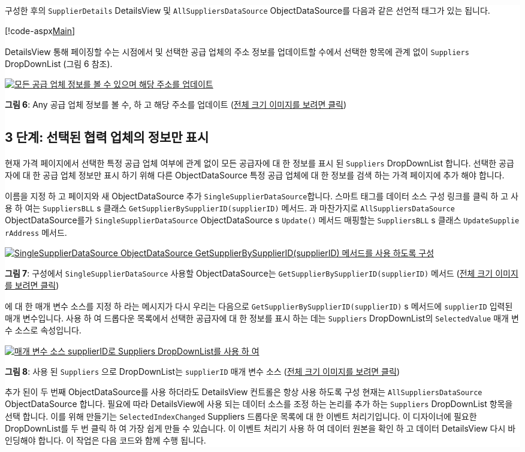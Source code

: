 구성한 후의 `SupplierDetails` DetailsView 및 `AllSuppliersDataSource` ObjectDataSource를 다음과 같은 선언적 태그가 있는 됩니다.


[!code-aspx[Main](limiting-data-modification-functionality-based-on-the-user-vb/samples/sample2.aspx)]

DetailsView 통해 페이징할 수는 시점에서 및 선택한 공급 업체의 주소 정보를 업데이트할 수에서 선택한 항목에 관계 없이 `Suppliers` DropDownList (그림 6 참조).


[![모든 공급 업체 정보를 볼 수 있으며 해당 주소를 업데이트](limiting-data-modification-functionality-based-on-the-user-vb/_static/image17.png)](limiting-data-modification-functionality-based-on-the-user-vb/_static/image16.png)

**그림 6**: Any 공급 업체 정보를 볼 수, 하 고 해당 주소를 업데이트 ([전체 크기 이미지를 보려면 클릭](limiting-data-modification-functionality-based-on-the-user-vb/_static/image18.png))


## <a name="step-3-displaying-only-the-selected-supplier-s-information"></a>3 단계: 선택된 협력 업체의 정보만 표시

현재 가격 페이지에서 선택한 특정 공급 업체 여부에 관계 없이 모든 공급자에 대 한 정보를 표시 된 `Suppliers` DropDownList 합니다. 선택한 공급자에 대 한 공급 업체 정보만 표시 하기 위해 다른 ObjectDataSource 특정 공급 업체에 대 한 정보를 검색 하는 가격 페이지에 추가 해야 합니다.

이름을 지정 하 고 페이지와 새 ObjectDataSource 추가 `SingleSupplierDataSource`합니다. 스마트 태그를 데이터 소스 구성 링크를 클릭 하 고 사용 하 여는 `SuppliersBLL` s 클래스 `GetSupplierBySupplierID(supplierID)` 메서드. 과 마찬가지로 `AllSuppliersDataSource` ObjectDataSource를가 `SingleSupplierDataSource` ObjectDataSource s `Update()` 메서드 매핑할는 `SuppliersBLL` s 클래스 `UpdateSupplierAddress` 메서드.


[![SingleSupplierDataSource ObjectDataSource GetSupplierBySupplierID(supplierID) 메서드를 사용 하도록 구성](limiting-data-modification-functionality-based-on-the-user-vb/_static/image20.png)](limiting-data-modification-functionality-based-on-the-user-vb/_static/image19.png)

**그림 7**: 구성에서 `SingleSupplierDataSource` 사용할 ObjectDataSource는 `GetSupplierBySupplierID(supplierID)` 메서드 ([전체 크기 이미지를 보려면 클릭](limiting-data-modification-functionality-based-on-the-user-vb/_static/image21.png))


에 대 한 매개 변수 소스를 지정 하 라는 메시지가 다시 우리는 다음으로 `GetSupplierBySupplierID(supplierID)` s 메서드에 `supplierID` 입력된 매개 변수입니다. 사용 하 여 드롭다운 목록에서 선택한 공급자에 대 한 정보를 표시 하는 데는 `Suppliers` DropDownList의 `SelectedValue` 매개 변수 소스로 속성입니다.


[![매개 변수 소스 supplierID로 Suppliers DropDownList를 사용 하 여](limiting-data-modification-functionality-based-on-the-user-vb/_static/image23.png)](limiting-data-modification-functionality-based-on-the-user-vb/_static/image22.png)

**그림 8**: 사용 된 `Suppliers` 으로 DropDownList는 `supplierID` 매개 변수 소스 ([전체 크기 이미지를 보려면 클릭](limiting-data-modification-functionality-based-on-the-user-vb/_static/image24.png))


추가 된이 두 번째 ObjectDataSource를 사용 하더라도 DetailsView 컨트롤은 항상 사용 하도록 구성 현재는 `AllSuppliersDataSource` ObjectDataSource 합니다. 필요에 따라 DetailsView에 사용 되는 데이터 소스를 조정 하는 논리를 추가 하는 `Suppliers` DropDownList 항목을 선택 합니다. 이를 위해 만들기는 `SelectedIndexChanged` Suppliers 드롭다운 목록에 대 한 이벤트 처리기입니다. 이 디자이너에 필요한 DropDownList를 두 번 클릭 하 여 가장 쉽게 만들 수 있습니다. 이 이벤트 처리기 사용 하 여 데이터 원본을 확인 하 고 데이터 DetailsView 다시 바인딩해야 합니다. 이 작업은 다음 코드와 함께 수행 됩니다.
